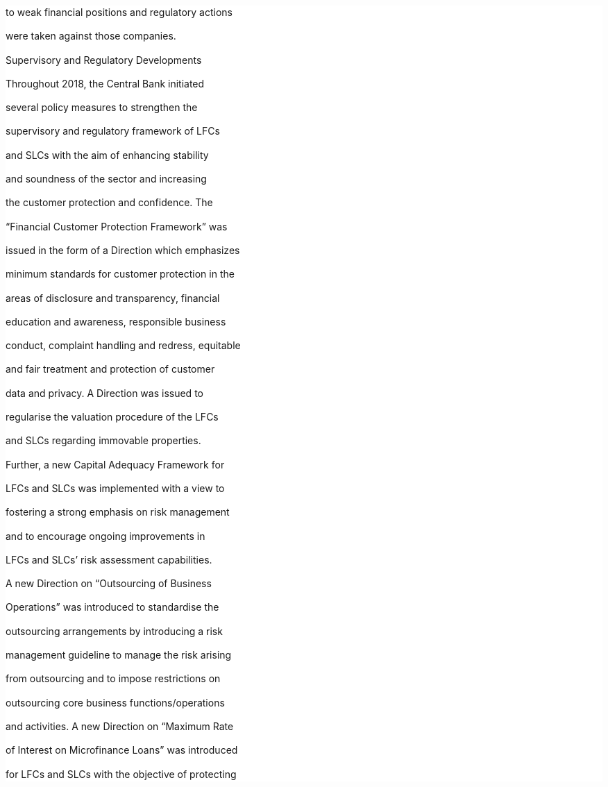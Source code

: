 to weak financial positions and regulatory actions

were taken against those companies.

Supervisory and Regulatory Developments

Throughout 2018, the Central Bank initiated

several policy measures to strengthen the

supervisory and regulatory framework of LFCs

and SLCs with the aim of enhancing stability

and soundness of the sector and increasing

the customer protection and confidence. The

“Financial Customer Protection Framework” was

issued in the form of a Direction which emphasizes

minimum standards for customer protection in the

areas of disclosure and transparency, financial

education and awareness, responsible business

conduct, complaint handling and redress, equitable

and fair treatment and protection of customer

data and privacy. A Direction was issued to

regularise the valuation procedure of the LFCs

and SLCs regarding immovable properties.

Further, a new Capital Adequacy Framework for

LFCs and SLCs was implemented with a view to

fostering a strong emphasis on risk management

and to encourage ongoing improvements in

LFCs and SLCs’ risk assessment capabilities.

A new Direction on “Outsourcing of Business

Operations” was introduced to standardise the

outsourcing arrangements by introducing a risk

management guideline to manage the risk arising

from outsourcing and to impose restrictions on

outsourcing core business functions/operations

and activities. A new Direction on “Maximum Rate

of Interest on Microfinance Loans” was introduced

for LFCs and SLCs with the objective of protecting
